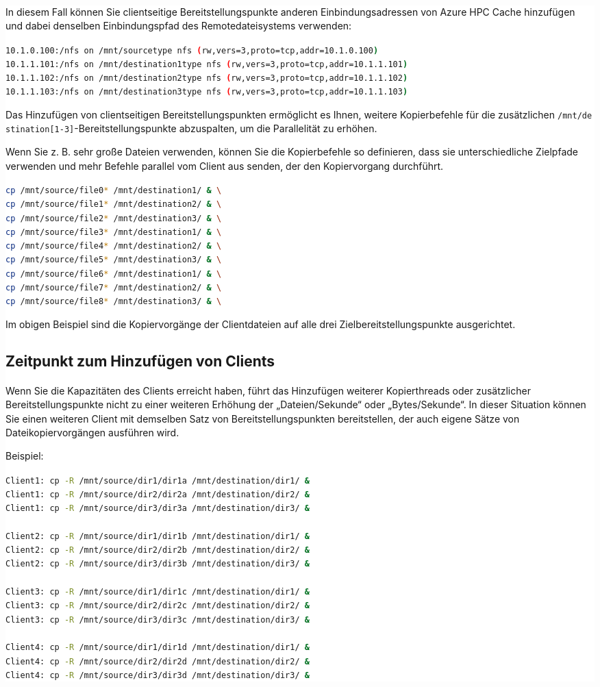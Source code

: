 In diesem Fall können Sie clientseitige Bereitstellungspunkte anderen Einbindungsadressen von Azure HPC Cache hinzufügen und dabei denselben Einbindungspfad des Remotedateisystems verwenden:

```bash
10.1.0.100:/nfs on /mnt/sourcetype nfs (rw,vers=3,proto=tcp,addr=10.1.0.100)
10.1.1.101:/nfs on /mnt/destination1type nfs (rw,vers=3,proto=tcp,addr=10.1.1.101)
10.1.1.102:/nfs on /mnt/destination2type nfs (rw,vers=3,proto=tcp,addr=10.1.1.102)
10.1.1.103:/nfs on /mnt/destination3type nfs (rw,vers=3,proto=tcp,addr=10.1.1.103)
```

Das Hinzufügen von clientseitigen Bereitstellungspunkten ermöglicht es Ihnen, weitere Kopierbefehle für die zusätzlichen `/mnt/destination[1-3]`-Bereitstellungspunkte abzuspalten, um die Parallelität zu erhöhen.

Wenn Sie z. B. sehr große Dateien verwenden, können Sie die Kopierbefehle so definieren, dass sie unterschiedliche Zielpfade verwenden und mehr Befehle parallel vom Client aus senden, der den Kopiervorgang durchführt.

```bash
cp /mnt/source/file0* /mnt/destination1/ & \
cp /mnt/source/file1* /mnt/destination2/ & \
cp /mnt/source/file2* /mnt/destination3/ & \
cp /mnt/source/file3* /mnt/destination1/ & \
cp /mnt/source/file4* /mnt/destination2/ & \
cp /mnt/source/file5* /mnt/destination3/ & \
cp /mnt/source/file6* /mnt/destination1/ & \
cp /mnt/source/file7* /mnt/destination2/ & \
cp /mnt/source/file8* /mnt/destination3/ & \
```

Im obigen Beispiel sind die Kopiervorgänge der Clientdateien auf alle drei Zielbereitstellungspunkte ausgerichtet.

## <a name="when-to-add-clients"></a>Zeitpunkt zum Hinzufügen von Clients

Wenn Sie die Kapazitäten des Clients erreicht haben, führt das Hinzufügen weiterer Kopierthreads oder zusätzlicher Bereitstellungspunkte nicht zu einer weiteren Erhöhung der „Dateien/Sekunde“ oder „Bytes/Sekunde“. In dieser Situation können Sie einen weiteren Client mit demselben Satz von Bereitstellungspunkten bereitstellen, der auch eigene Sätze von Dateikopiervorgängen ausführen wird.

Beispiel:

```bash
Client1: cp -R /mnt/source/dir1/dir1a /mnt/destination/dir1/ &
Client1: cp -R /mnt/source/dir2/dir2a /mnt/destination/dir2/ &
Client1: cp -R /mnt/source/dir3/dir3a /mnt/destination/dir3/ &

Client2: cp -R /mnt/source/dir1/dir1b /mnt/destination/dir1/ &
Client2: cp -R /mnt/source/dir2/dir2b /mnt/destination/dir2/ &
Client2: cp -R /mnt/source/dir3/dir3b /mnt/destination/dir3/ &

Client3: cp -R /mnt/source/dir1/dir1c /mnt/destination/dir1/ &
Client3: cp -R /mnt/source/dir2/dir2c /mnt/destination/dir2/ &
Client3: cp -R /mnt/source/dir3/dir3c /mnt/destination/dir3/ &

Client4: cp -R /mnt/source/dir1/dir1d /mnt/destination/dir1/ &
Client4: cp -R /mnt/source/dir2/dir2d /mnt/destination/dir2/ &
Client4: cp -R /mnt/source/dir3/dir3d /mnt/destination/dir3/ &
```
